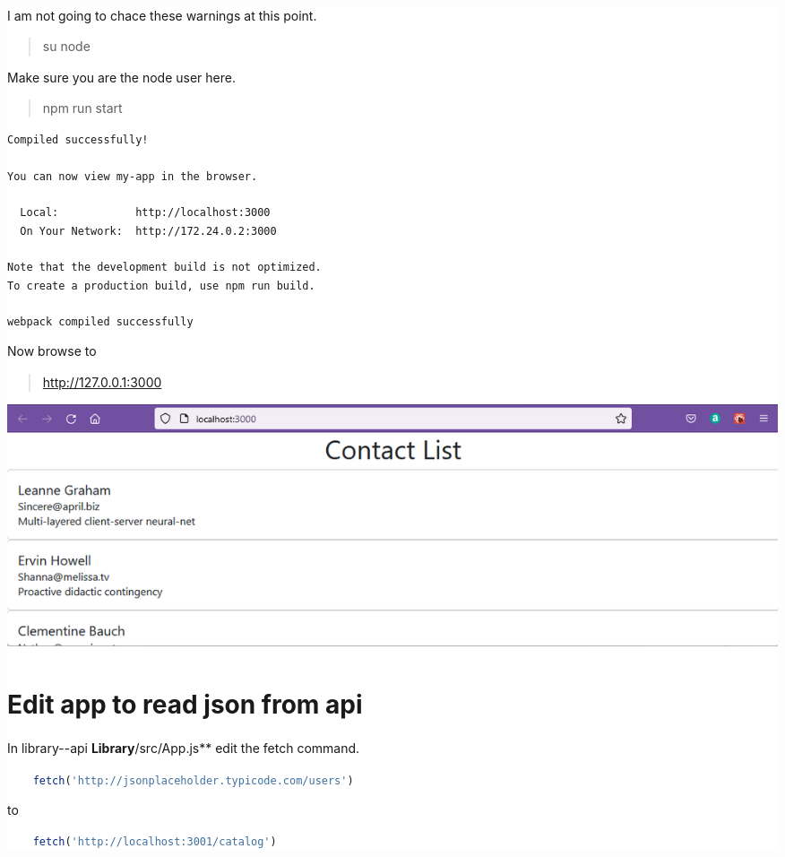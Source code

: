 I am not going to chace these warnings at this point.


> su node

Make sure you are the node user here.

>npm run start

```code
Compiled successfully!

You can now view my-app in the browser.

  Local:            http://localhost:3000
  On Your Network:  http://172.24.0.2:3000

Note that the development build is not optimized.
To create a production build, use npm run build.

webpack compiled successfully
```
Now browse to 

> http://127.0.0.1:3000

![contact listt](contact3000.png)


# Edit app to read json from api


In library--api **Library**/src/App.js** edit the fetch command.

```javascript
    fetch('http://jsonplaceholder.typicode.com/users')
```
to

```javascript
    fetch('http://localhost:3001/catalog')
```
